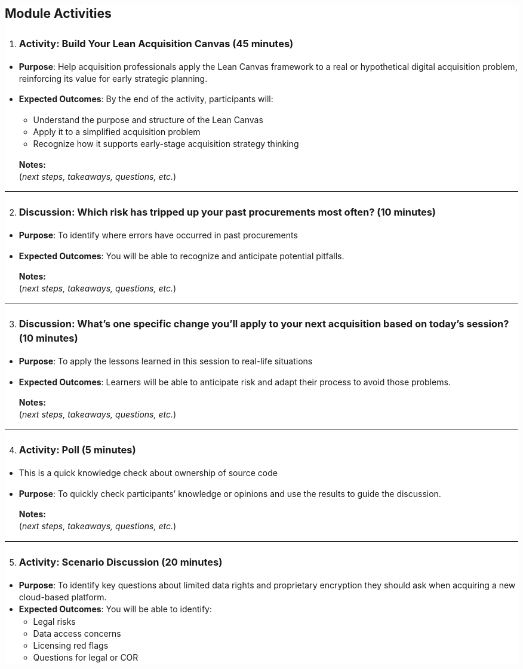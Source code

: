 ## Module Activities
   

1. ### Activity: Build Your Lean Acquisition Canvas (45 minutes)

* **Purpose**: Help acquisition professionals apply the Lean Canvas framework to a real or hypothetical digital acquisition problem, reinforcing its value for early strategic planning.  
* **Expected Outcomes**: By the end of the activity, participants will:  
  * Understand the purpose and structure of the Lean Canvas  
  * Apply it to a simplified acquisition problem  
  * Recognize how it supports early-stage acquisition strategy thinking

  **Notes:**   
  (*next steps, takeaways, questions, etc.*) 

---

2. ### Discussion: Which risk has tripped up your past procurements most often? (10 minutes)

* **Purpose**: To identify where errors have occurred in past procurements  
* **Expected Outcomes**: You will be able to recognize and anticipate potential pitfalls.

  **Notes:**   
  (*next steps, takeaways, questions, etc.*) 

---

3. ### Discussion: What’s one specific change you’ll apply to your next acquisition based on today’s session? (10 minutes)

* **Purpose**: To apply the lessons learned in this session to real-life situations  
* **Expected Outcomes**: Learners will be able to anticipate risk and adapt their process to avoid those problems.

  **Notes:**   
  (*next steps, takeaways, questions, etc.*) 

---

4. ### Activity: Poll (5 minutes)

* This is a quick knowledge check about ownership of source code

* **Purpose**: To quickly check participants’ knowledge or opinions and use the results to guide the discussion.

  **Notes:**   
  (*next steps, takeaways, questions, etc.*) 

---

5. ### Activity: Scenario Discussion (20 minutes)

* **Purpose**:  To identify key questions about limited data rights and proprietary encryption they should ask when acquiring a new cloud-based platform.  
* **Expected Outcomes**: You will be able to identify:  
  * Legal risks  
  * Data access concerns  
  * Licensing red flags  
  * Questions for legal or COR
